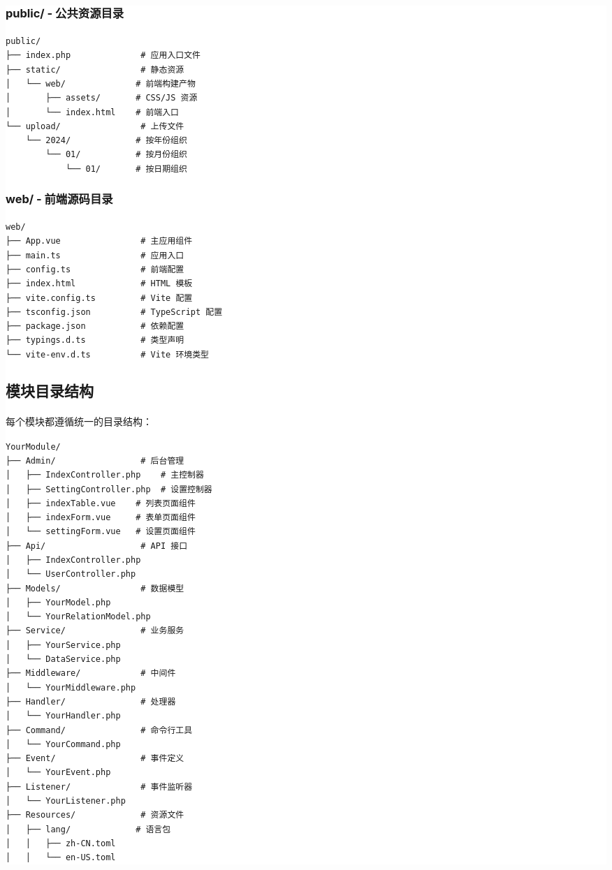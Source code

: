 ### public/ - 公共资源目录

```
public/
├── index.php              # 应用入口文件
├── static/                # 静态资源
│   └── web/              # 前端构建产物
│       ├── assets/       # CSS/JS 资源
│       └── index.html    # 前端入口
└── upload/                # 上传文件
    └── 2024/             # 按年份组织
        └── 01/           # 按月份组织
            └── 01/       # 按日期组织
```

### web/ - 前端源码目录

```
web/
├── App.vue                # 主应用组件
├── main.ts                # 应用入口
├── config.ts              # 前端配置
├── index.html             # HTML 模板
├── vite.config.ts         # Vite 配置
├── tsconfig.json          # TypeScript 配置
├── package.json           # 依赖配置
├── typings.d.ts           # 类型声明
└── vite-env.d.ts          # Vite 环境类型
```

## 模块目录结构

每个模块都遵循统一的目录结构：

```
YourModule/
├── Admin/                 # 后台管理
│   ├── IndexController.php    # 主控制器
│   ├── SettingController.php  # 设置控制器
│   ├── indexTable.vue    # 列表页面组件
│   ├── indexForm.vue     # 表单页面组件
│   └── settingForm.vue   # 设置页面组件
├── Api/                   # API 接口
│   ├── IndexController.php
│   └── UserController.php
├── Models/                # 数据模型
│   ├── YourModel.php
│   └── YourRelationModel.php
├── Service/               # 业务服务
│   ├── YourService.php
│   └── DataService.php
├── Middleware/            # 中间件
│   └── YourMiddleware.php
├── Handler/               # 处理器
│   └── YourHandler.php
├── Command/               # 命令行工具
│   └── YourCommand.php
├── Event/                 # 事件定义
│   └── YourEvent.php
├── Listener/              # 事件监听器
│   └── YourListener.php
├── Resources/             # 资源文件
│   ├── lang/             # 语言包
│   │   ├── zh-CN.toml
│   │   └── en-US.toml
```